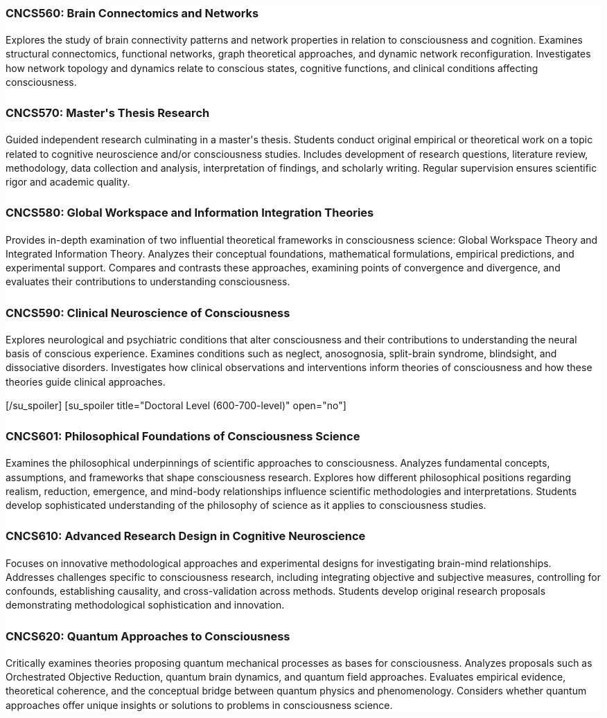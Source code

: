 ### CNCS560: Brain Connectomics and Networks
Explores the study of brain connectivity patterns and network properties in relation to consciousness and cognition. Examines structural connectomics, functional networks, graph theoretical approaches, and dynamic network reconfiguration. Investigates how network topology and dynamics relate to conscious states, cognitive functions, and clinical conditions affecting consciousness.

### CNCS570: Master's Thesis Research
Guided independent research culminating in a master's thesis. Students conduct original empirical or theoretical work on a topic related to cognitive neuroscience and/or consciousness studies. Includes development of research questions, literature review, methodology, data collection and analysis, interpretation of findings, and scholarly writing. Regular supervision ensures scientific rigor and academic quality.

### CNCS580: Global Workspace and Information Integration Theories
Provides in-depth examination of two influential theoretical frameworks in consciousness science: Global Workspace Theory and Integrated Information Theory. Analyzes their conceptual foundations, mathematical formulations, empirical predictions, and experimental support. Compares and contrasts these approaches, examining points of convergence and divergence, and evaluates their contributions to understanding consciousness.

### CNCS590: Clinical Neuroscience of Consciousness
Explores neurological and psychiatric conditions that alter consciousness and their contributions to understanding the neural basis of conscious experience. Examines conditions such as neglect, anosognosia, split-brain syndrome, blindsight, and dissociative disorders. Investigates how clinical observations and interventions inform theories of consciousness and how these theories guide clinical approaches.

[/su_spoiler]
[su_spoiler title="Doctoral Level (600-700-level)" open="no"]

### CNCS601: Philosophical Foundations of Consciousness Science
Examines the philosophical underpinnings of scientific approaches to consciousness. Analyzes fundamental concepts, assumptions, and frameworks that shape consciousness research. Explores how different philosophical positions regarding realism, reduction, emergence, and mind-body relationships influence scientific methodologies and interpretations. Students develop sophisticated understanding of the philosophy of science as it applies to consciousness studies.

### CNCS610: Advanced Research Design in Cognitive Neuroscience
Focuses on innovative methodological approaches and experimental designs for investigating brain-mind relationships. Addresses challenges specific to consciousness research, including integrating objective and subjective measures, controlling for confounds, establishing causality, and cross-validation across methods. Students develop original research proposals demonstrating methodological sophistication and innovation.

### CNCS620: Quantum Approaches to Consciousness
Critically examines theories proposing quantum mechanical processes as bases for consciousness. Analyzes proposals such as Orchestrated Objective Reduction, quantum brain dynamics, and quantum field approaches. Evaluates empirical evidence, theoretical coherence, and the conceptual bridge between quantum physics and phenomenology. Considers whether quantum approaches offer unique insights or solutions to problems in consciousness science.
